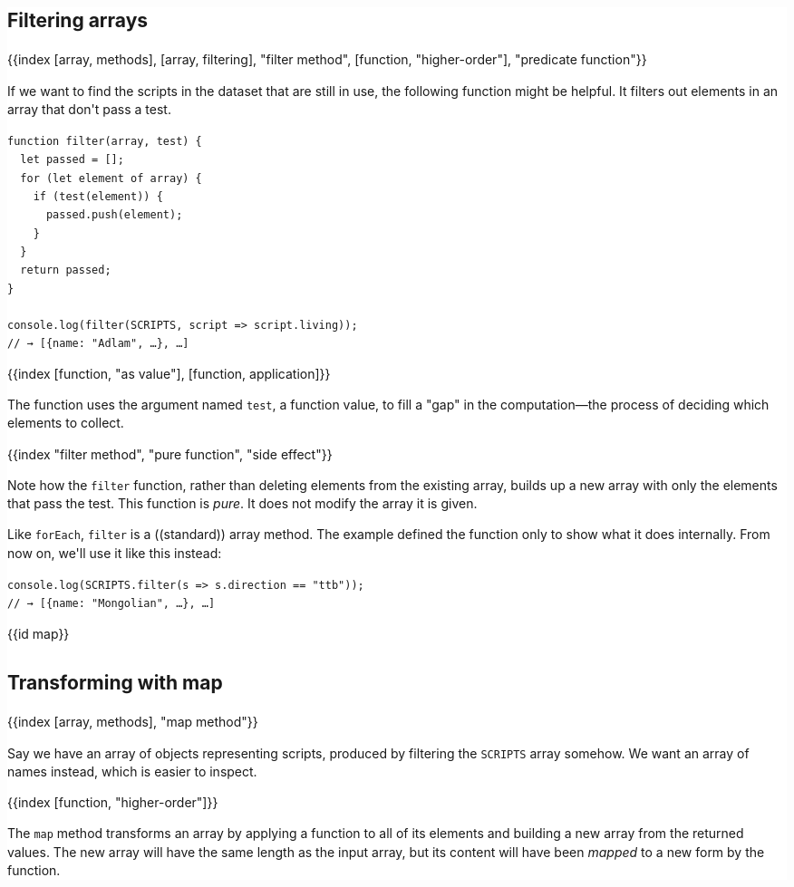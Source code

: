 ## Filtering arrays

{{index [array, methods], [array, filtering], "filter method", [function, "higher-order"], "predicate function"}}

If we want to find the scripts in the dataset that are still in use, the following function might be helpful. It filters out elements in an array that don't pass a test.

```
function filter(array, test) {
  let passed = [];
  for (let element of array) {
    if (test(element)) {
      passed.push(element);
    }
  }
  return passed;
}

console.log(filter(SCRIPTS, script => script.living));
// → [{name: "Adlam", …}, …]
```

{{index [function, "as value"], [function, application]}}

The function uses the argument named `test`, a function value, to fill a "gap" in the computation—the process of deciding which elements to collect.

{{index "filter method", "pure function", "side effect"}}

Note how the `filter` function, rather than deleting elements from the existing array, builds up a new array with only the elements that pass the test. This function is _pure_. It does not modify the array it is given.

Like `forEach`, `filter` is a ((standard)) array method. The example defined the function only to show what it does internally. From now on, we'll use it like this instead:

```
console.log(SCRIPTS.filter(s => s.direction == "ttb"));
// → [{name: "Mongolian", …}, …]
```

{{id map}}

## Transforming with map

{{index [array, methods], "map method"}}

Say we have an array of objects representing scripts, produced by filtering the `SCRIPTS` array somehow. We want an array of names instead, which is easier to inspect.

{{index [function, "higher-order"]}}

The `map` method transforms an array by applying a function to all of its elements and building a new array from the returned values. The new array will have the same length as the input array, but its content will have been _mapped_ to a new form by the function.
